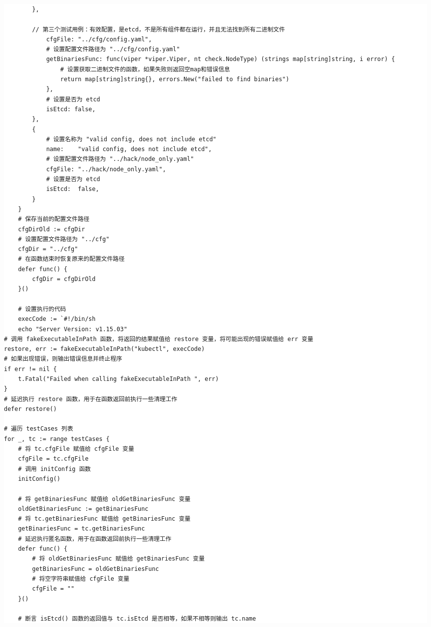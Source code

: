 ```
		},

		// 第三个测试用例：有效配置，是etcd，不是所有组件都在运行，并且无法找到所有二进制文件
			cfgFile: "../cfg/config.yaml", 
            # 设置配置文件路径为 "../cfg/config.yaml"
			getBinariesFunc: func(viper *viper.Viper, nt check.NodeType) (strings map[string]string, i error) {
                # 设置获取二进制文件的函数，如果失败则返回空map和错误信息
				return map[string]string{}, errors.New("failed to find binaries")
			},
            # 设置是否为 etcd
			isEtcd: false,
		},
		{
            # 设置名称为 "valid config, does not include etcd"
			name:    "valid config, does not include etcd",
            # 设置配置文件路径为 "../hack/node_only.yaml"
			cfgFile: "../hack/node_only.yaml",
            # 设置是否为 etcd
			isEtcd:  false,
		}
	}
    # 保存当前的配置文件路径
	cfgDirOld := cfgDir
    # 设置配置文件路径为 "../cfg"
	cfgDir = "../cfg"
    # 在函数结束时恢复原来的配置文件路径
	defer func() {
		cfgDir = cfgDirOld
	}()

    # 设置执行的代码
	execCode := `#!/bin/sh
	echo "Server Version: v1.15.03"
# 调用 fakeExecutableInPath 函数，将返回的结果赋值给 restore 变量，将可能出现的错误赋值给 err 变量
restore, err := fakeExecutableInPath("kubectl", execCode)
# 如果出现错误，则输出错误信息并终止程序
if err != nil {
    t.Fatal("Failed when calling fakeExecutableInPath ", err)
}
# 延迟执行 restore 函数，用于在函数返回前执行一些清理工作
defer restore()

# 遍历 testCases 列表
for _, tc := range testCases {
    # 将 tc.cfgFile 赋值给 cfgFile 变量
    cfgFile = tc.cfgFile
    # 调用 initConfig 函数
    initConfig()

    # 将 getBinariesFunc 赋值给 oldGetBinariesFunc 变量
    oldGetBinariesFunc := getBinariesFunc
    # 将 tc.getBinariesFunc 赋值给 getBinariesFunc 变量
    getBinariesFunc = tc.getBinariesFunc
    # 延迟执行匿名函数，用于在函数返回前执行一些清理工作
    defer func() {
        # 将 oldGetBinariesFunc 赋值给 getBinariesFunc 变量
        getBinariesFunc = oldGetBinariesFunc
        # 将空字符串赋值给 cfgFile 变量
        cfgFile = ""
    }()

    # 断言 isEtcd() 函数的返回值与 tc.isEtcd 是否相等，如果不相等则输出 tc.name
```